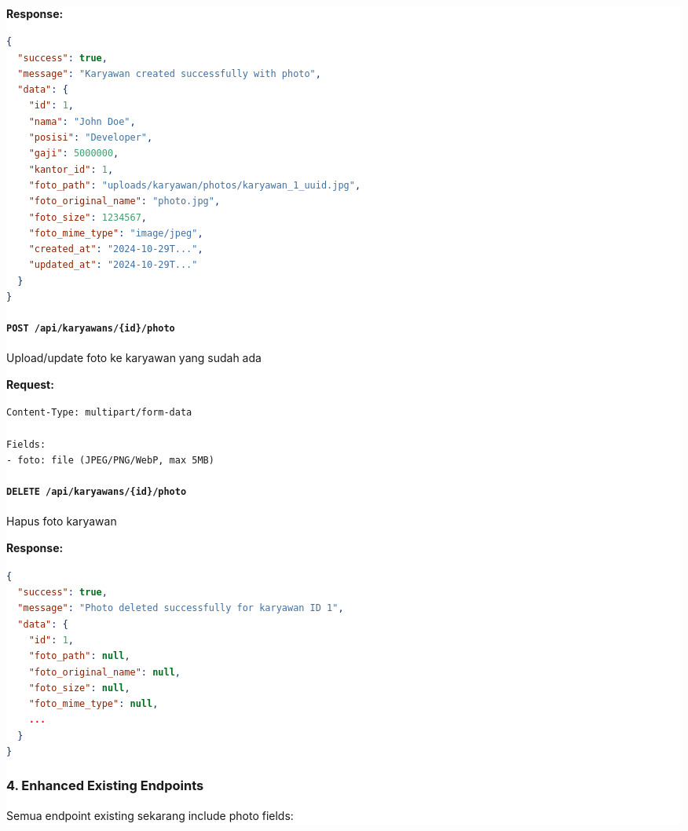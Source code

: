 **Response:**
```json
{
  "success": true,
  "message": "Karyawan created successfully with photo",
  "data": {
    "id": 1,
    "nama": "John Doe",
    "posisi": "Developer",
    "gaji": 5000000,
    "kantor_id": 1,
    "foto_path": "uploads/karyawan/photos/karyawan_1_uuid.jpg",
    "foto_original_name": "photo.jpg",
    "foto_size": 1234567,
    "foto_mime_type": "image/jpeg",
    "created_at": "2024-10-29T...",
    "updated_at": "2024-10-29T..."
  }
}
```

#### `POST /api/karyawans/{id}/photo`
Upload/update foto ke karyawan yang sudah ada

**Request:**
```
Content-Type: multipart/form-data

Fields:
- foto: file (JPEG/PNG/WebP, max 5MB)
```

#### `DELETE /api/karyawans/{id}/photo`
Hapus foto karyawan

**Response:**
```json
{
  "success": true,
  "message": "Photo deleted successfully for karyawan ID 1",
  "data": {
    "id": 1,
    "foto_path": null,
    "foto_original_name": null,
    "foto_size": null,
    "foto_mime_type": null,
    ...
  }
}
```

### 4. Enhanced Existing Endpoints
Semua endpoint existing sekarang include photo fields:
